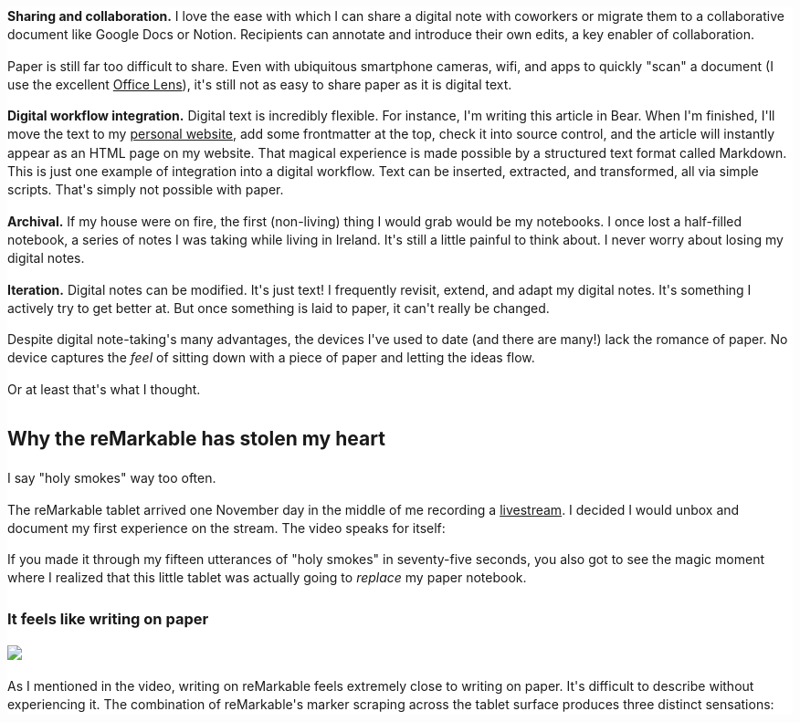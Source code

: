 **Sharing and collaboration.** I love the ease with which I can share a digital note with coworkers or migrate them to a collaborative document like Google Docs or Notion. Recipients can annotate and introduce their own edits, a key enabler of collaboration.

Paper is still far too difficult to share. Even with ubiquitous smartphone cameras, wifi, and apps to quickly "scan" a document (I use the excellent [Office Lens](https://apps.apple.com/us/app/microsoft-office-lens-pdf-scan/id975925059)), it's still not as easy to share paper as it is digital text. 

**Digital workflow integration.** Digital text is incredibly flexible. For instance, I'm writing this article in Bear. When I'm finished, I'll move the text to my [personal website](https://github.com/jessmartin/jessmartdotin-gatsby), add some frontmatter at the top, check it into source control, and the article will instantly appear as an HTML page on my website. That magical experience is made possible by a structured text format called Markdown. This is just one example of integration into a digital workflow. Text can be inserted, extracted, and transformed, all via simple scripts. That's simply not possible with paper.

**Archival.** If my house were on fire, the first (non-living) thing I would grab would be my notebooks. I once lost a half-filled notebook, a series of notes I was taking while living in Ireland. It's still a little painful to think about. I never worry about losing my digital notes.

**Iteration.** Digital notes can be modified. It's just text! I frequently revisit, extend, and adapt my digital notes. It's something I actively try to get better at. But once something is laid to paper, it can't really be changed.

Despite digital note-taking's many advantages, the devices I've used to date (and there are many!) lack the romance of paper. No device captures the _feel_ of sitting down with a piece of paper and letting the ideas flow.

Or at least that's what I thought.

## Why the reMarkable has stolen my heart

I say "holy smokes" way too often.

The reMarkable tablet arrived one November day in the middle of me recording a [livestream](https://www.youtube.com/watch?v=SDWjvhd98DI). I decided I would unbox and document my first experience on the stream. The video speaks for itself:

<div class="video-container">
<iframe width="560" height="315" src="https://www.youtube.com/embed/W7hWbSxIvns" title="reMarkable 2: First Experience" frameborder="0" allow="accelerometer; autoplay; clipboard-write; encrypted-media; gyroscope; picture-in-picture" allowfullscreen></iframe>
</div>

If you made it through my fifteen utterances of "holy smokes" in seventy-five seconds, you also got to see the magic moment where I realized that this little tablet was actually going to _replace_ my paper notebook.

### It feels like writing on paper

![](../images/remarkable-full-2.jpg)

As I mentioned in the video, writing on reMarkable feels extremely close to writing on paper. It's difficult to describe without experiencing it. The combination of reMarkable's marker scraping across the tablet surface produces three distinct sensations:

